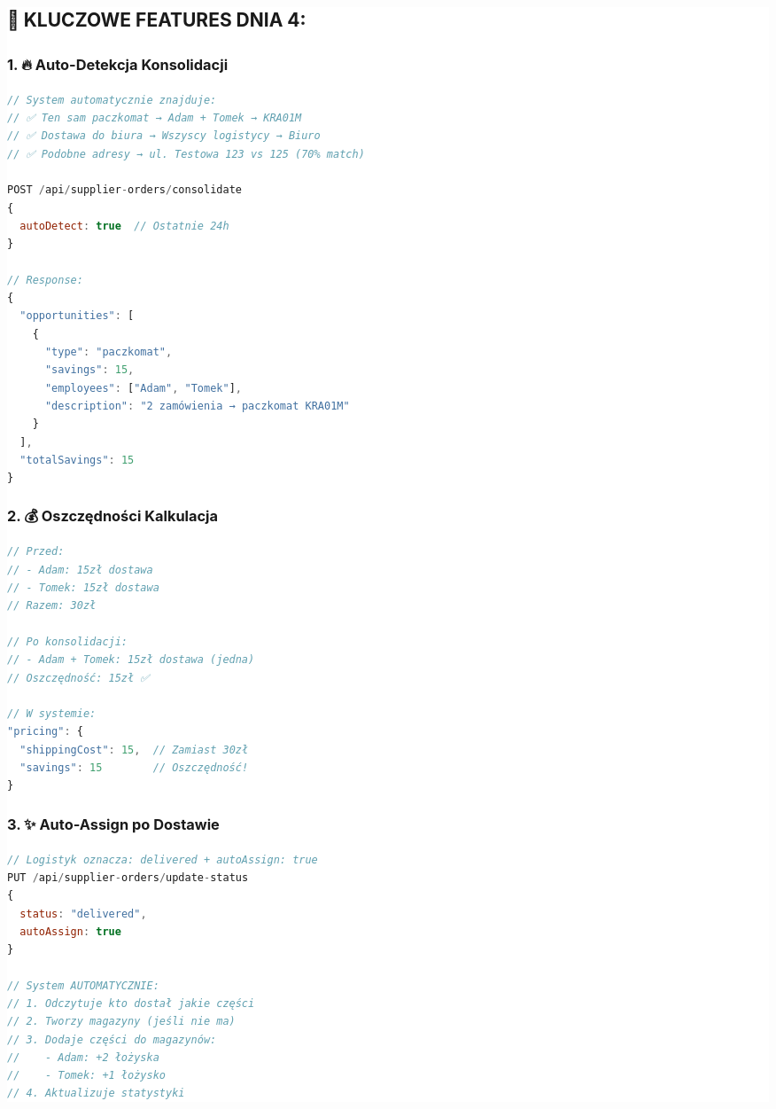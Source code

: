 
## 🎯 KLUCZOWE FEATURES DNIA 4:

### 1. **🔥 Auto-Detekcja Konsolidacji**
```javascript
// System automatycznie znajduje:
// ✅ Ten sam paczkomat → Adam + Tomek → KRA01M
// ✅ Dostawa do biura → Wszyscy logistycy → Biuro
// ✅ Podobne adresy → ul. Testowa 123 vs 125 (70% match)

POST /api/supplier-orders/consolidate
{
  autoDetect: true  // Ostatnie 24h
}

// Response:
{
  "opportunities": [
    {
      "type": "paczkomat",
      "savings": 15,
      "employees": ["Adam", "Tomek"],
      "description": "2 zamówienia → paczkomat KRA01M"
    }
  ],
  "totalSavings": 15
}
```

### 2. **💰 Oszczędności Kalkulacja**
```javascript
// Przed:
// - Adam: 15zł dostawa
// - Tomek: 15zł dostawa
// Razem: 30zł

// Po konsolidacji:
// - Adam + Tomek: 15zł dostawa (jedna)
// Oszczędność: 15zł ✅

// W systemie:
"pricing": {
  "shippingCost": 15,  // Zamiast 30zł
  "savings": 15        // Oszczędność!
}
```

### 3. **✨ Auto-Assign po Dostawie**
```javascript
// Logistyk oznacza: delivered + autoAssign: true
PUT /api/supplier-orders/update-status
{
  status: "delivered",
  autoAssign: true
}

// System AUTOMATYCZNIE:
// 1. Odczytuje kto dostał jakie części
// 2. Tworzy magazyny (jeśli nie ma)
// 3. Dodaje części do magazynów:
//    - Adam: +2 łożyska
//    - Tomek: +1 łożysko
// 4. Aktualizuje statystyki
```